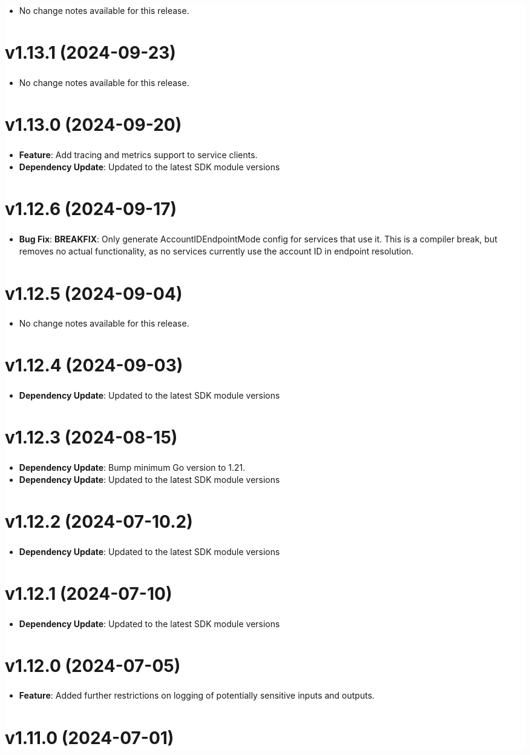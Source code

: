 * No change notes available for this release.

# v1.13.1 (2024-09-23)

* No change notes available for this release.

# v1.13.0 (2024-09-20)

* **Feature**: Add tracing and metrics support to service clients.
* **Dependency Update**: Updated to the latest SDK module versions

# v1.12.6 (2024-09-17)

* **Bug Fix**: **BREAKFIX**: Only generate AccountIDEndpointMode config for services that use it. This is a compiler break, but removes no actual functionality, as no services currently use the account ID in endpoint resolution.

# v1.12.5 (2024-09-04)

* No change notes available for this release.

# v1.12.4 (2024-09-03)

* **Dependency Update**: Updated to the latest SDK module versions

# v1.12.3 (2024-08-15)

* **Dependency Update**: Bump minimum Go version to 1.21.
* **Dependency Update**: Updated to the latest SDK module versions

# v1.12.2 (2024-07-10.2)

* **Dependency Update**: Updated to the latest SDK module versions

# v1.12.1 (2024-07-10)

* **Dependency Update**: Updated to the latest SDK module versions

# v1.12.0 (2024-07-05)

* **Feature**: Added further restrictions on logging of potentially sensitive inputs and outputs.

# v1.11.0 (2024-07-01)
